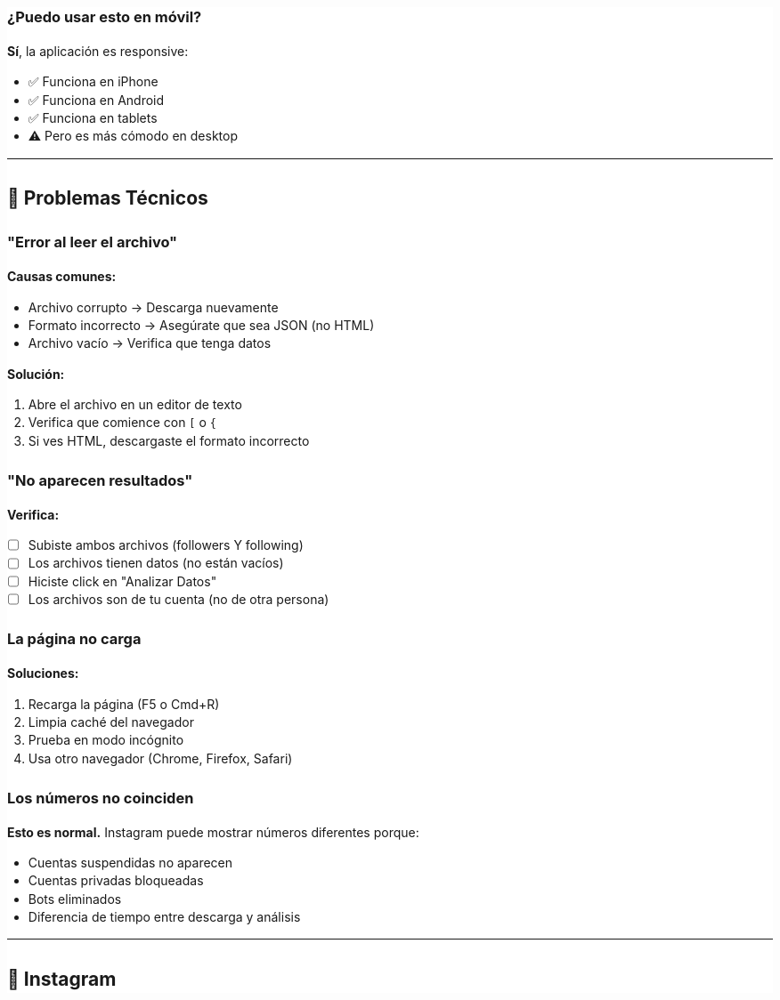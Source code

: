 ### ¿Puedo usar esto en móvil?

**Sí**, la aplicación es responsive:
- ✅ Funciona en iPhone
- ✅ Funciona en Android
- ✅ Funciona en tablets
- ⚠️ Pero es más cómodo en desktop

---

## 🐛 Problemas Técnicos

### "Error al leer el archivo"

**Causas comunes:**
- Archivo corrupto → Descarga nuevamente
- Formato incorrecto → Asegúrate que sea JSON (no HTML)
- Archivo vacío → Verifica que tenga datos

**Solución:**
1. Abre el archivo en un editor de texto
2. Verifica que comience con `[` o `{`
3. Si ves HTML, descargaste el formato incorrecto

### "No aparecen resultados"

**Verifica:**
- [ ] Subiste ambos archivos (followers Y following)
- [ ] Los archivos tienen datos (no están vacíos)
- [ ] Hiciste click en "Analizar Datos"
- [ ] Los archivos son de tu cuenta (no de otra persona)

### La página no carga

**Soluciones:**
1. Recarga la página (F5 o Cmd+R)
2. Limpia caché del navegador
3. Prueba en modo incógnito
4. Usa otro navegador (Chrome, Firefox, Safari)

### Los números no coinciden

**Esto es normal.**
Instagram puede mostrar números diferentes porque:
- Cuentas suspendidas no aparecen
- Cuentas privadas bloqueadas
- Bots eliminados
- Diferencia de tiempo entre descarga y análisis

---

## 📱 Instagram
